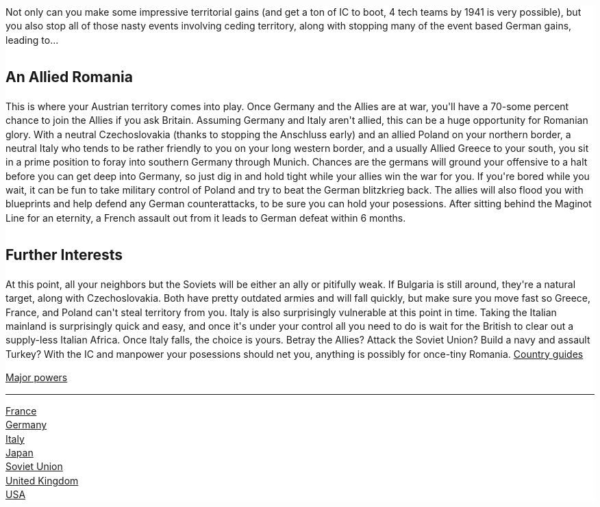 Not only can you make some impressive territorial gains (and get a ton
of IC to boot, 4 tech teams by 1941 is very possible), but you also stop
all of those nasty events involving ceding territory, along with
stopping many of the event based German gains, leading to...

##  An Allied Romania 

This is where your Austrian territory comes into play. Once Germany and
the Allies are at war, you'll have a 70-some percent chance to join the
Allies if you ask Britain. Assuming Germany and Italy aren't allied,
this can be a huge opportunity for Romanian glory. With a neutral
Czechoslovakia (thanks to stopping the Anschluss early) and an allied
Poland on your northern border, a neutral Italy who tends to be rather
friendly to you on your long western border, and a usually Allied Greece
to your south, you sit in a prime position to foray into southern
Germany through Munich. Chances are the germans will ground your
offensive to a halt before you can get deep into Germany, so just dig in
and hold tight while your allies win the war for you. If you're bored
while you wait, it can be fun to take military control of Poland and try
to beat the German blitzkrieg back. The allies will also flood you with
blueprints and help defend any German counterattacks, to be sure you can
hold your posessions. After sitting behind the Maginot Line for an
eternity, a French assault out from it leads to German defeat within 6
months.

##  Further Interests 

At this point, all your neighbors but the Soviets will be either an ally
or pitifully weak. If Bulgaria is still around, they're a natural
target, along with Czechoslovakia. Both have pretty outdated armies and
will fall quickly, but make sure you move fast so Greece, France, and
Poland can't steal territory from you. Italy is also surprisingly
vulnerable at this point in time. Taking the Italian mainland is
surprisingly quick and easy, and once it's under your control all you
need to do is wait for the British to clear out a supply-less Italian
Africa. Once Italy falls, the choice is yours. Betray the Allies? Attack
the Soviet Union? Build a navy and assault Turkey? With the IC and
manpower your posessions should net you, anything is possibly for
once-tiny Romania.
[Country guides](/Country_guides "Country guides")

[Major powers](/Major_power "Major power")

------------------------------------------------------------------------

[France](/France "France")  
[Germany](/Germany "Germany")  
[Italy](/Italy "Italy")  
[Japan](/Japan "Japan")  
[Soviet Union](/Soviet_Union "Soviet Union")  
[United Kingdom](/United_Kingdom "United Kingdom")  
[USA](/USA "USA")
